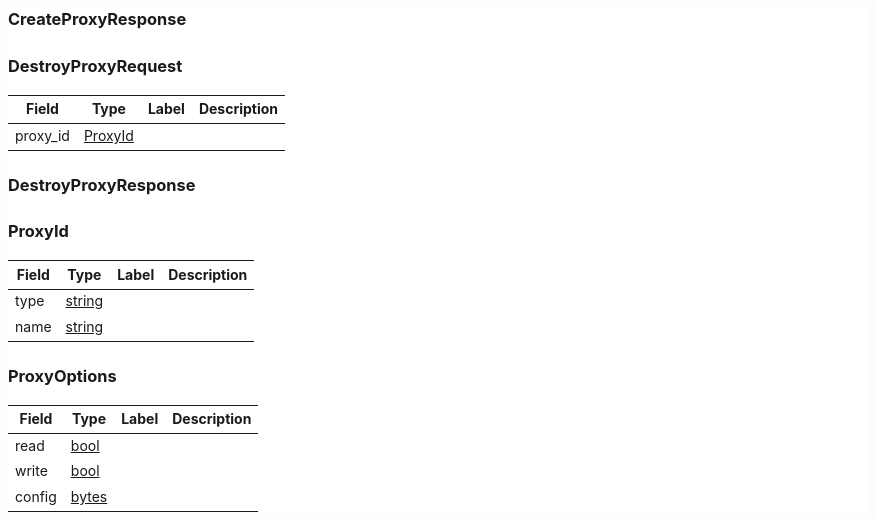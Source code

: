 ### CreateProxyResponse







<a name="atomix.management.driver.DestroyProxyRequest"></a>

### DestroyProxyRequest



| Field | Type | Label | Description |
| ----- | ---- | ----- | ----------- |
| proxy_id | [ProxyId](#atomix.management.driver.ProxyId) |  |  |






<a name="atomix.management.driver.DestroyProxyResponse"></a>

### DestroyProxyResponse







<a name="atomix.management.driver.ProxyId"></a>

### ProxyId



| Field | Type | Label | Description |
| ----- | ---- | ----- | ----------- |
| type | [string](#string) |  |  |
| name | [string](#string) |  |  |






<a name="atomix.management.driver.ProxyOptions"></a>

### ProxyOptions



| Field | Type | Label | Description |
| ----- | ---- | ----- | ----------- |
| read | [bool](#bool) |  |  |
| write | [bool](#bool) |  |  |
| config | [bytes](#bytes) |  |  |

